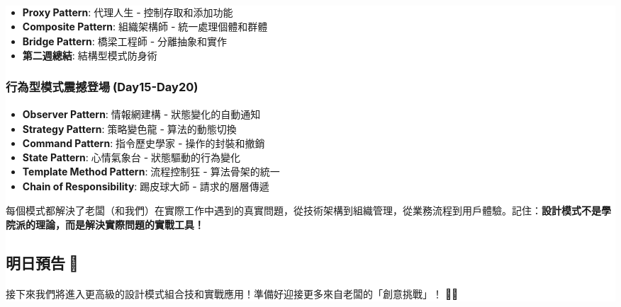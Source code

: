 - **Proxy Pattern**: 代理人生 - 控制存取和添加功能
- **Composite Pattern**: 組織架構師 - 統一處理個體和群體
- **Bridge Pattern**: 橋梁工程師 - 分離抽象和實作
- **第二週總結**: 結構型模式防身術

### 行為型模式震撼登場 (Day15-Day20)

- **Observer Pattern**: 情報網建構 - 狀態變化的自動通知
- **Strategy Pattern**: 策略變色龍 - 算法的動態切換
- **Command Pattern**: 指令歷史學家 - 操作的封裝和撤銷
- **State Pattern**: 心情氣象台 - 狀態驅動的行為變化
- **Template Method Pattern**: 流程控制狂 - 算法骨架的統一
- **Chain of Responsibility**: 踢皮球大師 - 請求的層層傳遞

每個模式都解決了老闆（和我們）在實際工作中遇到的真實問題，從技術架構到組織管理，從業務流程到用戶體驗。記住：**設計模式不是學院派的理論，而是解決實際問題的實戰工具！**

## 明日預告 🔮

接下來我們將進入更高級的設計模式組合技和實戰應用！準備好迎接更多來自老闆的「創意挑戰」！ 🚀💪
